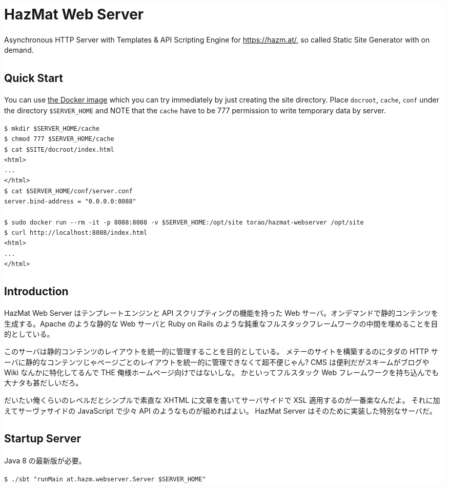 # HazMat Web Server

Asynchronous HTTP Server with Templates & API Scripting Engine for https://hazm.at/, so called Static Site Generator with on demand.

## Quick Start

You can use [the Docker image](https://cloud.docker.com/swarm/torao/repository/docker/torao/hazmat-webserver/general) which you can try immediately by just creating the site directory.
Place `docroot`, `cache`, `conf` under the directory `$SERVER_HOME` and NOTE that the `cache` have to be
777 permission to write temporary data by server.

```
$ mkdir $SERVER_HOME/cache
$ chmod 777 $SERVER_HOME/cache
$ cat $SITE/docroot/index.html
<html>
...
</html>
$ cat $SERVER_HOME/conf/server.conf
server.bind-address = "0.0.0.0:8088"

$ sudo docker run --rm -it -p 8088:8088 -v $SERVER_HOME:/opt/site torao/hazmat-webserver /opt/site
$ curl http://localhost:8088/index.html
<html>
...
</html>
```

## Introduction

HazMat Web Server はテンプレートエンジンと API スクリプティングの機能を持った Web サーバ。オンデマンドで静的コンテンツを生成する。Apache のような静的な Web サーバと Ruby on Rails のような鈍重なフルスタックフレームワークの中間を埋めることを目的としている。

このサーバは静的コンテンツのレイアウトを統一的に管理することを目的としている。
メテーのサイトを構築するのにタダの HTTP サーバに静的なコンテンツじゃページごとのレイアウトを統一的に管理できなくて超不便じゃん?
CMS は便利だがスキームがブログや Wiki なんかに特化してるんで THE 俺様ホームページ向けではないしな。
かといってフルスタック Web フレームワークを持ち込んでも大ナタも甚だしいだろ。

だいたい俺くらいのレベルだとシンプルで素直な XHTML に文章を書いてサーバサイドで XSL 適用するのが一番楽なんだよ。
それに加えてサーヴァサイドの JavaScript で少々 API のようなものが組めればよい。
HazMat Server はそのために実装した特別なサーバだ。


## Startup Server

Java 8 の最新版が必要。

```
$ ./sbt "runMain at.hazm.webserver.Server $SERVER_HOME"
```
